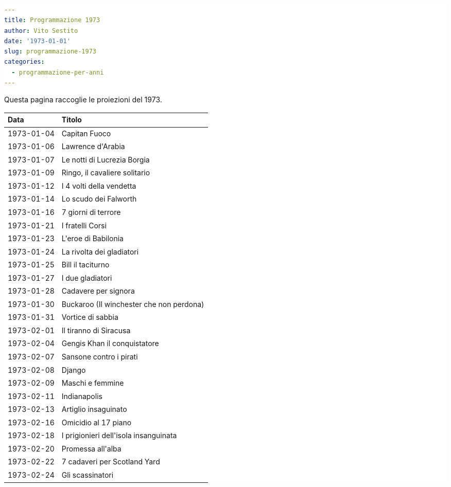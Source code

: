 ```yaml
---
title: Programmazione 1973
author: Vito Sestito
date: '1973-01-01'
slug: programmazione-1973
categories:
  - programmazione-per-anni
---
```



Questa pagina raccoglie le proiezioni del 1973.






|Data       |Titolo                                                     |
|:----------|:----------------------------------------------------------|
|1973-01-04 |Capitan Fuoco                                              |
|1973-01-06 |Lawrence d'Arabia                                          |
|1973-01-07 |Le notti di Lucrezia Borgia                                |
|1973-01-09 |Ringo, il cavaliere solitario                              |
|1973-01-12 |I 4 volti della vendetta                                   |
|1973-01-14 |Lo scudo dei Falworth                                      |
|1973-01-16 |7 giorni di terrore                                        |
|1973-01-21 |I fratelli Corsi                                           |
|1973-01-23 |L'eroe di Babilonia                                        |
|1973-01-24 |La rivolta dei gladiatori                                  |
|1973-01-25 |Bill il taciturno                                          |
|1973-01-27 |I due gladiatori                                           |
|1973-01-28 |Cadavere per signora                                       |
|1973-01-30 |Buckaroo (Il winchester che non perdona)                   |
|1973-01-31 |Vortice di sabbia                                          |
|1973-02-01 |Il tiranno di Siracusa                                     |
|1973-02-04 |Gengis Khan il conquistatore                               |
|1973-02-07 |Sansone contro i pirati                                    |
|1973-02-08 |Django                                                     |
|1973-02-09 |Maschi e femmine                                           |
|1973-02-11 |Indianapolis                                               |
|1973-02-13 |Artiglio insaguinato                                       |
|1973-02-16 |Omicidio al 17 piano                                       |
|1973-02-18 |I prigionieri dell'isola insanguinata                      |
|1973-02-20 |Promessa all'alba                                          |
|1973-02-22 |7 cadaveri per Scotland Yard                               |
|1973-02-24 |Gli scassinatori                                           |